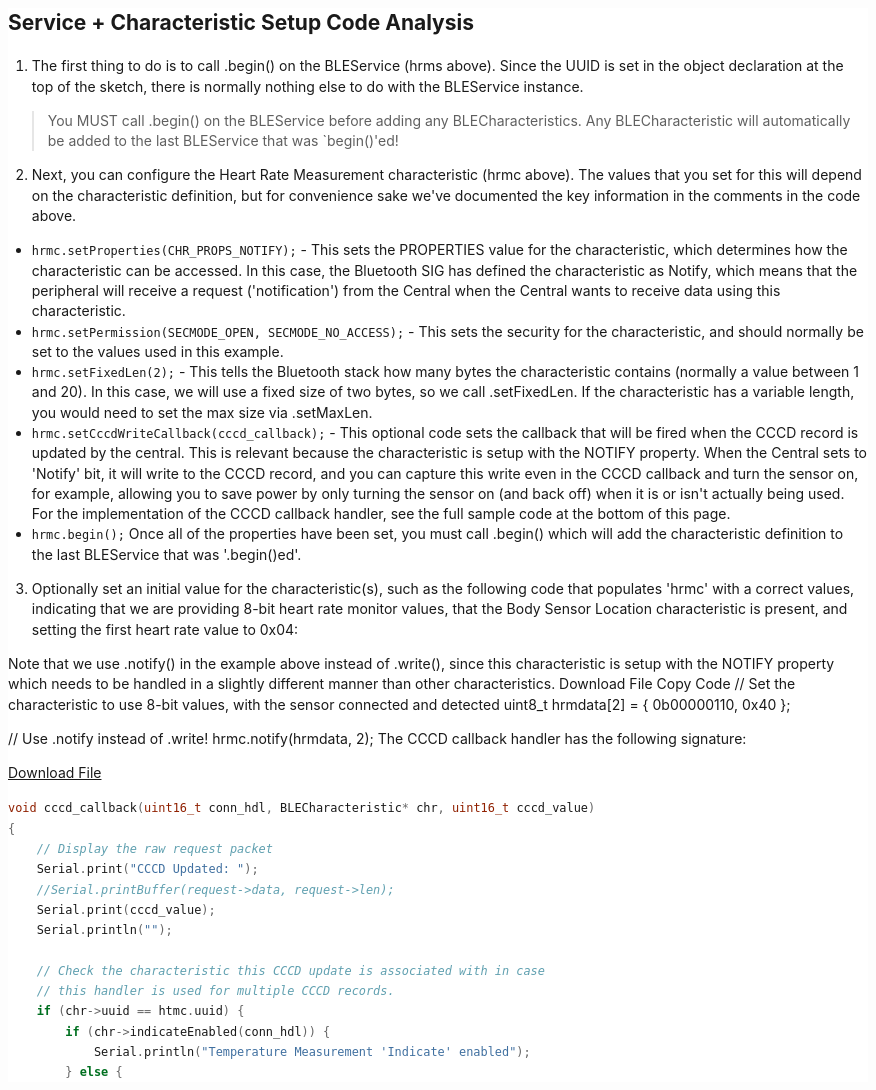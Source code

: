 ## Service + Characteristic Setup Code Analysis

1. The first thing to do is to call .begin() on the BLEService (hrms above). Since the UUID is set in the object declaration at the top of the sketch, there is normally nothing else to do with the BLEService instance.

> You MUST call .begin() on the BLEService before adding any BLECharacteristics. Any BLECharacteristic will automatically be added to the last BLEService that was `begin()'ed!

2. Next, you can configure the Heart Rate Measurement characteristic (hrmc above). The values that you set for this will depend on the characteristic definition, but for convenience sake we've documented the key information in the comments in the code above.

* `hrmc.setProperties(CHR_PROPS_NOTIFY);` - This sets the PROPERTIES value for the characteristic, which determines how the characteristic can be accessed. In this case, the Bluetooth SIG has defined the characteristic as Notify, which means that the peripheral will receive a request ('notification') from the Central when the Central wants to receive data using this characteristic.
* `hrmc.setPermission(SECMODE_OPEN, SECMODE_NO_ACCESS);` - This sets the security for the characteristic, and should normally be set to the values used in this example.
* `hrmc.setFixedLen(2);` - This tells the Bluetooth stack how many bytes the characteristic contains (normally a value between 1 and 20). In this case, we will use a fixed size of two bytes, so we call .setFixedLen. If the characteristic has a variable length, you would need to set the max size via .setMaxLen.
* `hrmc.setCccdWriteCallback(cccd_callback);` - This optional code sets the callback that will be fired when the CCCD record is updated by the central. This is relevant because the characteristic is setup with the NOTIFY property. When the Central sets to 'Notify' bit, it will write to the CCCD record, and you can capture this write even in the CCCD callback and turn the sensor on, for example, allowing you to save power by only turning the sensor on (and back off) when it is or isn't actually being used. For the implementation of the CCCD callback handler, see the full sample code at the bottom of this page.
* `hrmc.begin();` Once all of the properties have been set, you must call .begin() which will add the characteristic definition to the last BLEService that was '.begin()ed'.

3. Optionally set an initial value for the characteristic(s), such as the following code that populates 'hrmc' with a correct values, indicating that we are providing 8-bit heart rate monitor values, that the Body Sensor Location characteristic is present, and setting the first heart rate value to 0x04:

Note that we use .notify() in the example above instead of .write(), since this characteristic is setup with the NOTIFY property which needs to be handled in a slightly different manner than other characteristics.
 Download File
 Copy Code
// Set the characteristic to use 8-bit values, with the sensor connected and detected
uint8_t hrmdata[2] = { 0b00000110, 0x40 };

// Use .notify instead of .write!
hrmc.notify(hrmdata, 2);
The CCCD callback handler has the following signature:

[Download File](https://learn.adafruit.com/pages/9027/elements/2860683/download)

```cpp
void cccd_callback(uint16_t conn_hdl, BLECharacteristic* chr, uint16_t cccd_value)
{
    // Display the raw request packet
    Serial.print("CCCD Updated: ");
    //Serial.printBuffer(request->data, request->len);
    Serial.print(cccd_value);
    Serial.println("");

    // Check the characteristic this CCCD update is associated with in case
    // this handler is used for multiple CCCD records.
    if (chr->uuid == htmc.uuid) {
        if (chr->indicateEnabled(conn_hdl)) {
            Serial.println("Temperature Measurement 'Indicate' enabled");
        } else {
```